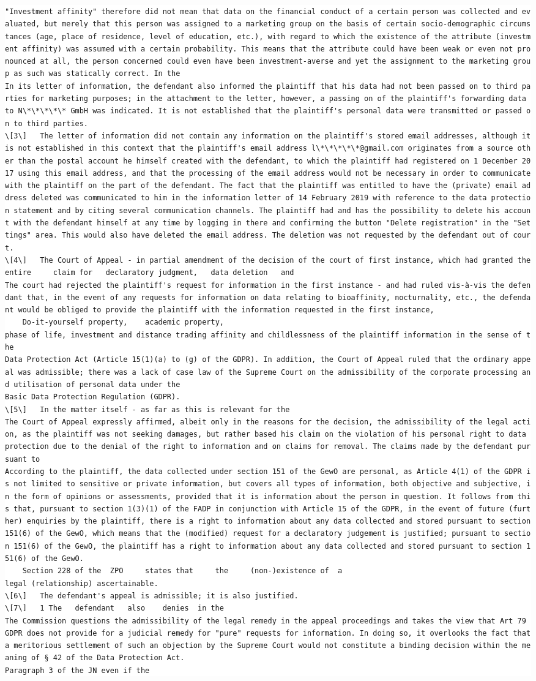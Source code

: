 ```
"Investment affinity" therefore did not mean that data on the financial conduct of a certain person was collected and evaluated, but merely that this person was assigned to a marketing group on the basis of certain socio-demographic circumstances (age, place of residence, level of education, etc.), with regard to which the existence of the attribute (investment affinity) was assumed with a certain probability. This means that the attribute could have been weak or even not pronounced at all, the person concerned could even have been investment-averse and yet the assignment to the marketing group as such was statically correct. In the 
In its letter of information, the defendant also informed the plaintiff that his data had not been passed on to third parties for marketing purposes; in the attachment to the letter, however, a passing on of the plaintiff's forwarding data to N\*\*\*\*\* GmbH was indicated. It is not established that the plaintiff's personal data were transmitted or passed on to third parties.
\[3\]	The letter of information did not contain any information on the plaintiff's stored email addresses, although it is not established in this context that the plaintiff's email address l\*\*\*\*\*@gmail.com originates from a source other than the postal account he himself created with the defendant, to which the plaintiff had registered on 1 December 2017 using this email address, and that the processing of the email address would not be necessary in order to communicate with the plaintiff on the part of the defendant. The fact that the plaintiff was entitled to have the (private) email address deleted was communicated to him in the information letter of 14 February 2019 with reference to the data protection statement and by citing several communication channels. The plaintiff had and has the possibility to delete his account with the defendant himself at any time by logging in there and confirming the button "Delete registration" in the "Settings" area. This would also have deleted the email address. The deletion was not requested by the defendant out of court.
\[4\]	The Court of Appeal - in partial amendment of the decision of the court of first instance, which had granted the entire 	claim for 	declaratory judgment, 	data deletion 	and 
The court had rejected the plaintiff's request for information in the first instance - and had ruled vis-à-vis the defendant that, in the event of any requests for information on data relating to bioaffinity, nocturnality, etc., the defendant would be obliged to provide the plaintiff with the information requested in the first instance, 
	Do-it-yourself property, 	academic property, 
phase of life, investment and distance trading affinity and childlessness of the plaintiff information in the sense of the 
Data Protection Act (Article 15(1)(a) to (g) of the GDPR). In addition, the Court of Appeal ruled that the ordinary appeal was admissible; there was a lack of case law of the Supreme Court on the admissibility of the corporate processing and utilisation of personal data under the 
Basic Data Protection Regulation (GDPR).
\[5\]	In the matter itself - as far as this is relevant for the 
The Court of Appeal expressly affirmed, albeit only in the reasons for the decision, the admissibility of the legal action, as the plaintiff was not seeking damages, but rather based his claim on the violation of his personal right to data protection due to the denial of the right to information and on claims for removal. The claims made by the defendant pursuant to
According to the plaintiff, the data collected under section 151 of the GewO are personal, as Article 4(1) of the GDPR is not limited to sensitive or private information, but covers all types of information, both objective and subjective, in the form of opinions or assessments, provided that it is information about the person in question. It follows from this that, pursuant to section 1(3)(1) of the FADP in conjunction with Article 15 of the GDPR, in the event of future (further) enquiries by the plaintiff, there is a right to information about any data collected and stored pursuant to section 151(6) of the GewO, which means that the (modified) request for a declaratory judgement is justified; pursuant to section 151(6) of the GewO, the plaintiff has a right to information about any data collected and stored pursuant to section 151(6) of the GewO. 
	Section 228 of the 	ZPO 	states that 	the 	(non-)existence of 	a 
legal (relationship) ascertainable.
\[6\]	The defendant's appeal is admissible; it is also justified.
\[7\]	1 The 	defendant 	also 	denies 	in the 
The Commission questions the admissibility of the legal remedy in the appeal proceedings and takes the view that Art 79 GDPR does not provide for a judicial remedy for "pure" requests for information. In doing so, it overlooks the fact that a meritorious settlement of such an objection by the Supreme Court would not constitute a binding decision within the meaning of § 42 of the Data Protection Act. 
Paragraph 3 of the JN even if the 
```